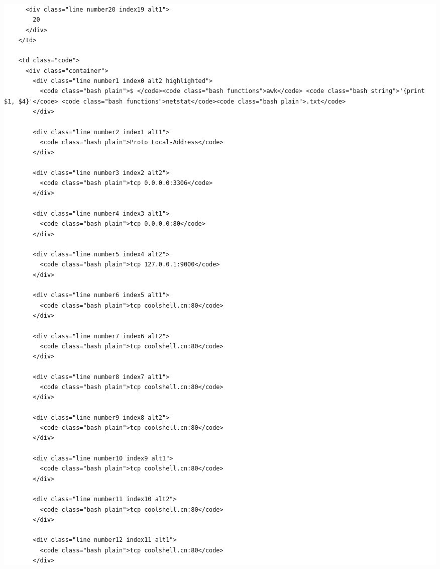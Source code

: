           <div class="line number20 index19 alt1">
            20
          </div>
        </td>
        
        <td class="code">
          <div class="container">
            <div class="line number1 index0 alt2 highlighted">
              <code class="bash plain">$ </code><code class="bash functions">awk</code> <code class="bash string">'{print $1, $4}'</code> <code class="bash functions">netstat</code><code class="bash plain">.txt</code>
            </div>
            
            <div class="line number2 index1 alt1">
              <code class="bash plain">Proto Local-Address</code>
            </div>
            
            <div class="line number3 index2 alt2">
              <code class="bash plain">tcp 0.0.0.0:3306</code>
            </div>
            
            <div class="line number4 index3 alt1">
              <code class="bash plain">tcp 0.0.0.0:80</code>
            </div>
            
            <div class="line number5 index4 alt2">
              <code class="bash plain">tcp 127.0.0.1:9000</code>
            </div>
            
            <div class="line number6 index5 alt1">
              <code class="bash plain">tcp coolshell.cn:80</code>
            </div>
            
            <div class="line number7 index6 alt2">
              <code class="bash plain">tcp coolshell.cn:80</code>
            </div>
            
            <div class="line number8 index7 alt1">
              <code class="bash plain">tcp coolshell.cn:80</code>
            </div>
            
            <div class="line number9 index8 alt2">
              <code class="bash plain">tcp coolshell.cn:80</code>
            </div>
            
            <div class="line number10 index9 alt1">
              <code class="bash plain">tcp coolshell.cn:80</code>
            </div>
            
            <div class="line number11 index10 alt2">
              <code class="bash plain">tcp coolshell.cn:80</code>
            </div>
            
            <div class="line number12 index11 alt1">
              <code class="bash plain">tcp coolshell.cn:80</code>
            </div>
            
